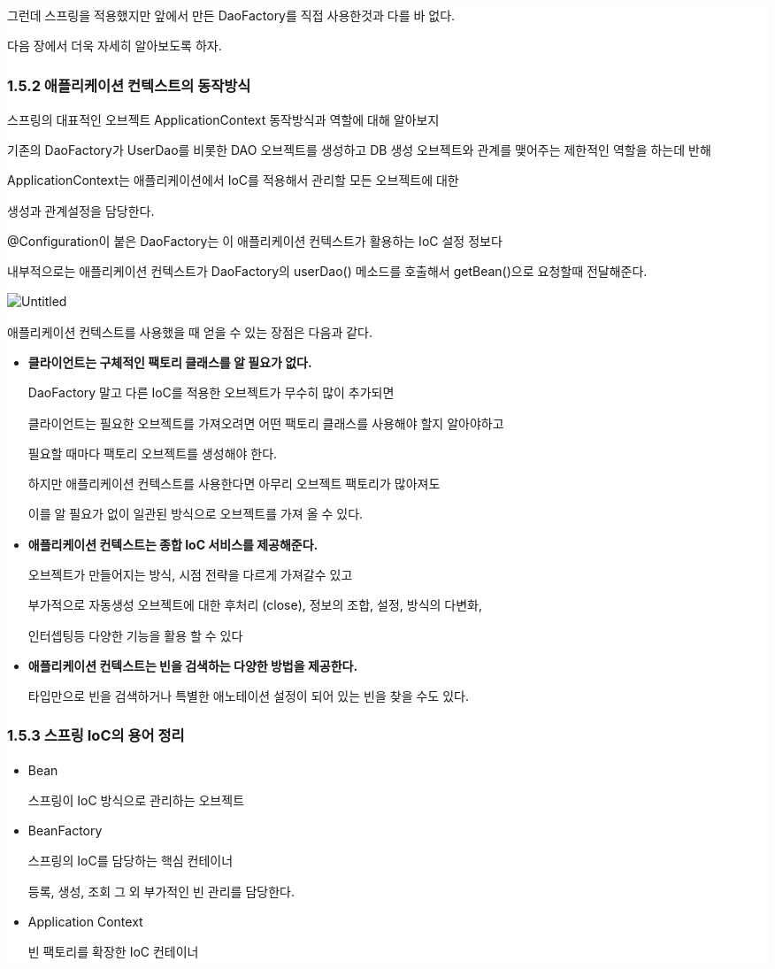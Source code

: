 그런데 스프링을 적용했지만 앞에서 만든 DaoFactory를 직접 사용한것과 다를 바 없다.

다음 장에서 더욱 자세히 알아보도록 하자.

### 1.5.2 애플리케이션 컨텍스트의 동작방식

스프링의 대표적인 오브젝트 ApplicationContext 동작방식과 역할에 대해 알아보지

기존의 DaoFactory가 UserDao를 비롯한 DAO 오브젝트를 생성하고 DB 생성 오브젝트와 관계를 맺어주는 제한적인 역할을 하는데 반해

ApplicationContext는 애플리케이션에서 IoC를 적용해서 관리할 모든 오브젝트에 대한

생성과 관계설정을 담당한다.

@Configuration이 붙은 DaoFactory는 이 애플리케이션 컨텍스트가 활용하는 IoC 설정 정보다

내부적으로는 애플리케이션 컨텍스트가 DaoFactory의 userDao() 메소드를 호출해서 getBean()으로 요청할때 전달해준다.

![Untitled](1%E1%84%8C%E1%85%A1%E1%86%BC%20%E1%84%8B%E1%85%A9%E1%84%87%E1%85%B3%E1%84%8C%E1%85%A6%E1%86%A8%E1%84%90%E1%85%B3%E1%84%8B%E1%85%AA%20%E1%84%8B%E1%85%B4%E1%84%8C%E1%85%A9%E1%86%AB%E1%84%80%E1%85%AA%E1%86%AB%E1%84%80%E1%85%A8%206e6b2879c229410f896342eb6773ca5a/Untitled%201.png)

애플리케이션 컨텍스트를 사용했을 때 얻을 수 있는 장점은 다음과 같다.

- **클라이언트는 구체적인 팩토리 클래스를 알 필요가 없다.**

  DaoFactory 말고 다른 IoC를 적용한 오브젝트가 무수히 많이 추가되면

  클라이언트는 필요한 오브젝트를 가져오려면 어떤 팩토리 클래스를 사용해야 할지 알아야하고

  필요할 때마다 팩토리 오브젝트를 생성해야 한다.

  하지만 애플리케이션 컨텍스트를 사용한다면 아무리 오브젝트 팩토리가 많아져도

  이를 알 필요가 없이 일관된 방식으로 오브젝트를 가져 올 수 있다.


- **애플리케이션 컨텍스트는 종합 IoC 서비스를 제공해준다.**

  오브젝트가 만들어지는 방식, 시점 전략을 다르게 가져갈수 있고

  부가적으로 자동생성 오브젝트에 대한 후처리 (close), 정보의 조합, 설정, 방식의 다변화,

  인터셉팅등 다양한 기능을 활용 할 수 있다

- **애플리케이션 컨텍스트는 빈을 검색하는 다양한 방법을 제공한다.**

  타입만으로 빈을 검색하거나 특별한 애노테이션 설정이 되어 있는 빈을 찾을 수도 있다.


### 1.5.3 스프링 IoC의 용어 정리

- Bean

  스프링이 IoC 방식으로 관리하는 오브젝트

- BeanFactory

  스프링의 IoC를 담당하는 핵심 컨테이너

  등록, 생성, 조회 그 외 부가적인 빈 관리를 담당한다.

- Application Context

  빈 팩토리를 확장한 IoC 컨테이너
